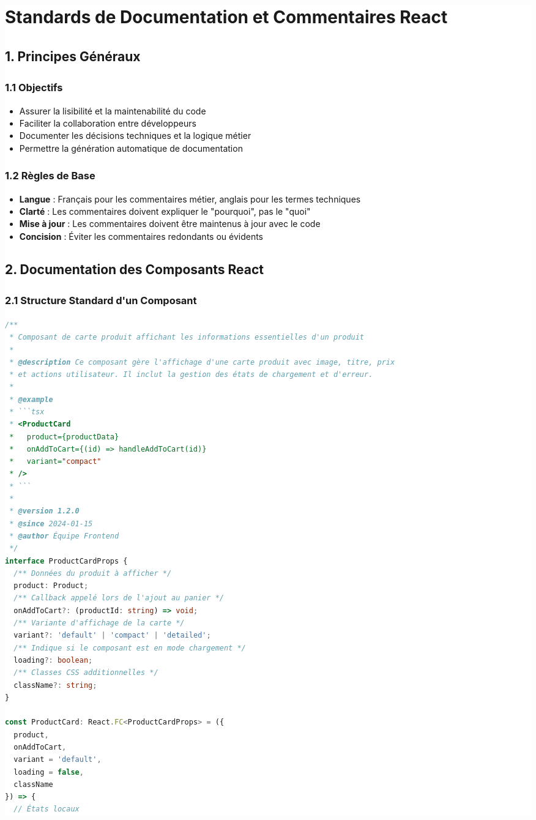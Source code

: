 # Standards de Documentation et Commentaires React

## 1. Principes Généraux

### 1.1 Objectifs
- Assurer la lisibilité et la maintenabilité du code
- Faciliter la collaboration entre développeurs
- Documenter les décisions techniques et la logique métier
- Permettre la génération automatique de documentation

### 1.2 Règles de Base
- **Langue** : Français pour les commentaires métier, anglais pour les termes techniques
- **Clarté** : Les commentaires doivent expliquer le "pourquoi", pas le "quoi"
- **Mise à jour** : Les commentaires doivent être maintenus à jour avec le code
- **Concision** : Éviter les commentaires redondants ou évidents

## 2. Documentation des Composants React

### 2.1 Structure Standard d'un Composant

```typescript
/**
 * Composant de carte produit affichant les informations essentielles d'un produit
 * 
 * @description Ce composant gère l'affichage d'une carte produit avec image, titre, prix
 * et actions utilisateur. Il inclut la gestion des états de chargement et d'erreur.
 * 
 * @example
 * ```tsx
 * <ProductCard 
 *   product={productData} 
 *   onAddToCart={(id) => handleAddToCart(id)}
 *   variant="compact"
 * />
 * ```
 * 
 * @version 1.2.0
 * @since 2024-01-15
 * @author Équipe Frontend
 */
interface ProductCardProps {
  /** Données du produit à afficher */
  product: Product;
  /** Callback appelé lors de l'ajout au panier */
  onAddToCart?: (productId: string) => void;
  /** Variante d'affichage de la carte */
  variant?: 'default' | 'compact' | 'detailed';
  /** Indique si le composant est en mode chargement */
  loading?: boolean;
  /** Classes CSS additionnelles */
  className?: string;
}

const ProductCard: React.FC<ProductCardProps> = ({
  product,
  onAddToCart,
  variant = 'default',
  loading = false,
  className
}) => {
  // États locaux
```